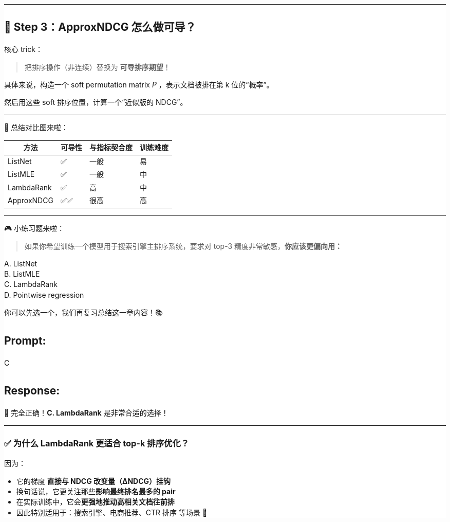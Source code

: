 * * *

🔬 Step 3：ApproxNDCG 怎么做可导？
---------------------------

核心 trick：

> 把排序操作（非连续）替换为 **可导排序期望**！

具体来说，构造一个 soft permutation matrix  $P$ ，表示文档被排在第 k 位的“概率”。

然后用这些 soft 排序位置，计算一个“近似版的 NDCG”。

* * *

📌 总结对比图来啦：

| 方法 | 可导性 | 与指标契合度 | 训练难度 |
| --- | --- | --- | --- |
| ListNet | ✅ | 一般 | 易 |
| ListMLE | ✅ | 一般 | 中 |
| LambdaRank | ✅ | 高 | 中 |
| ApproxNDCG | ✅✅ | 很高 | 高 |

* * *

🎮 小练习题来啦：

> 如果你希望训练一个模型用于搜索引擎主排序系统，要求对 top-3 精度非常敏感，**你应该更偏向用：**

A. ListNet  
B. ListMLE  
C. LambdaRank  
D. Pointwise regression

你可以先选一个，我们再复习总结这一章内容！📚

## Prompt:
C

## Response:
🎯 完全正确！**C. LambdaRank** 是非常合适的选择！

* * *

### ✅ 为什么 LambdaRank 更适合 top-k 排序优化？

因为：

*   它的梯度 **直接与 NDCG 改变量（ΔNDCG）挂钩**
*   换句话说，它更关注那些**影响最终排名最多的 pair**
*   在实际训练中，它会**更强地推动高相关文档往前排**
*   因此特别适用于：搜索引擎、电商推荐、CTR 排序 等场景 🎯

